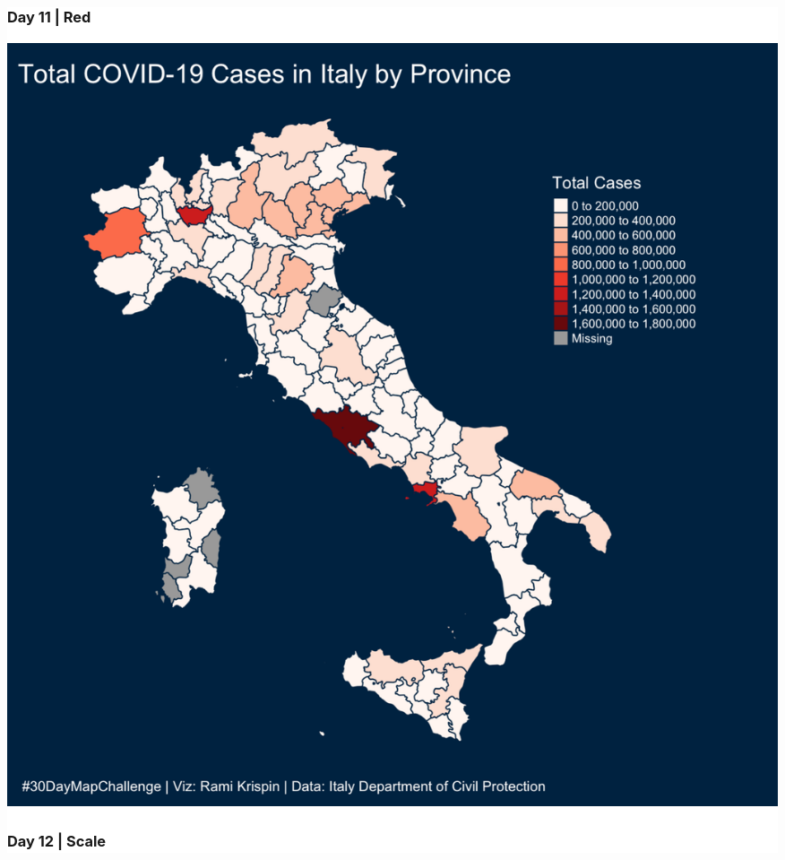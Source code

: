 ### Day 11 | Red

[<img src="images/day11.png" width="100%" />](https://github.com/RamiKrispin/30DayMapChallenge/blob/main/day11/red.R)

### Day 12 | Scale
